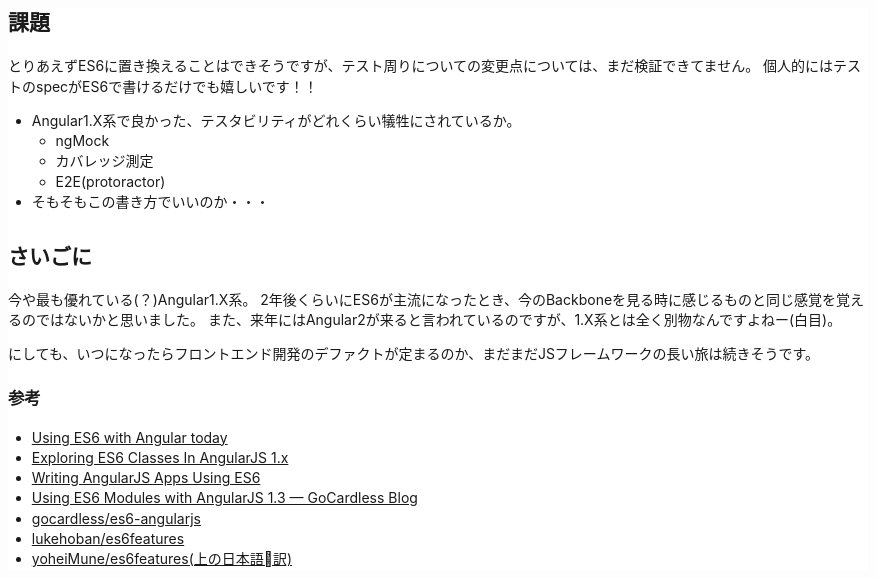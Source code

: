 ## 課題

とりあえずES6に置き換えることはできそうですが、テスト周りについての変更点については、まだ検証できてません。
個人的にはテストのspecがES6で書けるだけでも嬉しいです！！

* Angular1.X系で良かった、テスタビリティがどれくらい犠牲にされているか。
	* ngMock
	* カバレッジ測定
	* E2E(protoractor)
* そもそもこの書き方でいいのか・・・

## さいごに

今や最も優れている(？)Angular1.X系。
2年後くらいにES6が主流になったとき、今のBackboneを見る時に感じるものと同じ感覚を覚えるのではないかと思いました。
また、来年にはAngular2が来ると言われているのですが、1.X系とは全く別物なんですよねー(白目)。

にしても、いつになったらフロントエンド開発のデファクトが定まるのか、まだまだJSフレームワークの長い旅は続きそうです。

### 参考

* [Using ES6 with Angular today](http://blog.thoughtram.io/angularjs/es6/2015/01/23/exploring-angular-1.3-using-es6.html)
* [Exploring ES6 Classes In AngularJS 1.x](http://www.michaelbromley.co.uk/blog/350/exploring-es6-classes-in-angularjs-1-x)
* [Writing AngularJS Apps Using ES6](http://www.sitepoint.com/writing-angularjs-apps-using-es6/)
* [Using ES6 Modules with AngularJS 1.3 — GoCardless Blog](https://gocardless.com/blog/es6-angular/)
* [gocardless/es6-angularjs](https://github.com/gocardless/es6-angularjs)
* [lukehoban/es6features](https://github.com/lukehoban/es6features)
* [yoheiMune/es6features(上の日本語訳)](https://github.com/yoheiMune/es6features)
